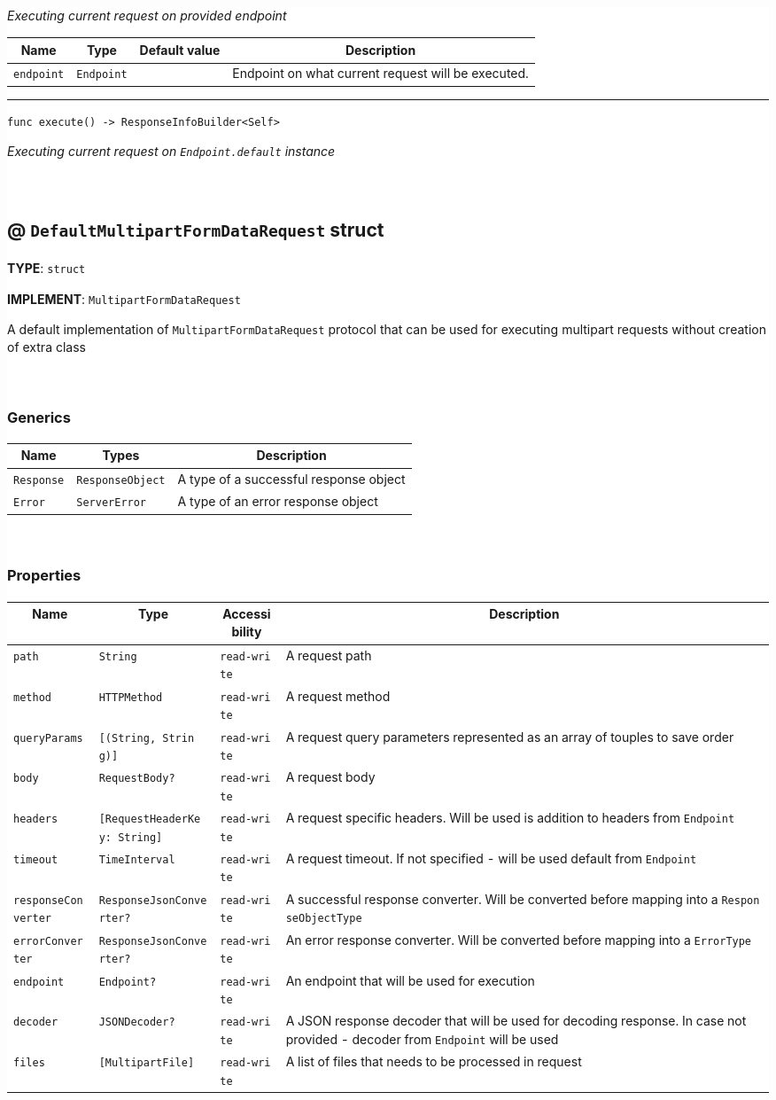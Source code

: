 *Executing current request on provided endpoint*

Name | Type | Default value | Description
------------ | ------------ | ------------- | -------------
`endpoint` | `Endpoint` | | Endpoint on what current request will be executed. 

---

```
func execute() -> ResponseInfoBuilder<Self>
```
*Executing current request on `Endpoint.default` instance*

<br>

## @ `DefaultMultipartFormDataRequest` struct

**TYPE**: `struct`

**IMPLEMENT**: `MultipartFormDataRequest`

A default implementation of `MultipartFormDataRequest` protocol that can be used for executing multipart requests without creation of extra class

<br>

### Generics

Name | Types | Description
------------ | ------------- | -------------
`Response` | `ResponseObject` | A type of a successful response object 
`Error` | `ServerError` | A type of an error response object

<br>

### Properties

Name | Type | Accessibility | Description
------------ | ------------- | ------------- | -------------
`path` | `String` | `read-write` | A request path
`method` | `HTTPMethod` | `read-write` | A request method
`queryParams` | `[(String, String)]` | `read-write` | A request query parameters represented as an array of touples to save order
`body` | `RequestBody?` | `read-write` | A request body
`headers` | `[RequestHeaderKey: String]` | `read-write` | A request specific headers. Will be used is addition to headers from `Endpoint`
`timeout` | `TimeInterval` | `read-write` | A request timeout. If not specified - will be used default from `Endpoint`
`responseConverter` | `ResponseJsonConverter?` | `read-write` | A successful response converter. Will be converted before mapping into a `ResponseObjectType`
`errorConverter` | `ResponseJsonConverter?` | `read-write` | An error response converter. Will be converted before mapping into a `ErrorType`
`endpoint` | `Endpoint?` | `read-write` | An endpoint that will be used for execution
`decoder` | `JSONDecoder?` | `read-write` | A JSON response decoder that will be used for decoding response. In case not provided - decoder from `Endpoint` will be used
`files` | `[MultipartFile]` | `read-write` | A list of files that needs to be processed in request

